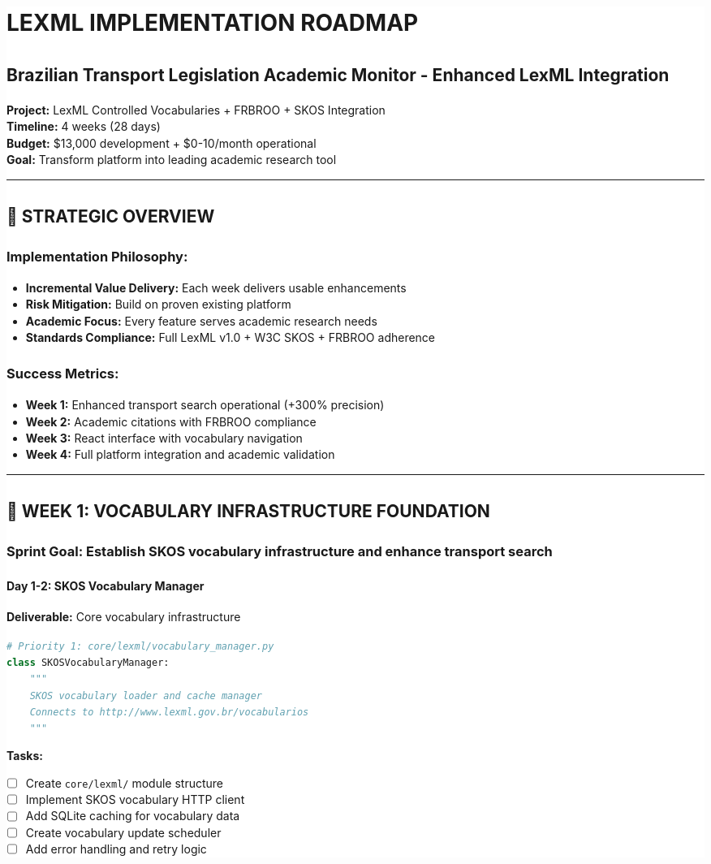 # LEXML IMPLEMENTATION ROADMAP
## Brazilian Transport Legislation Academic Monitor - Enhanced LexML Integration

**Project:** LexML Controlled Vocabularies + FRBROO + SKOS Integration  
**Timeline:** 4 weeks (28 days)  
**Budget:** $13,000 development + $0-10/month operational  
**Goal:** Transform platform into leading academic research tool  

---

## 🎯 STRATEGIC OVERVIEW

### **Implementation Philosophy:**
- **Incremental Value Delivery:** Each week delivers usable enhancements
- **Risk Mitigation:** Build on proven existing platform
- **Academic Focus:** Every feature serves academic research needs
- **Standards Compliance:** Full LexML v1.0 + W3C SKOS + FRBROO adherence

### **Success Metrics:**
- **Week 1:** Enhanced transport search operational (+300% precision)
- **Week 2:** Academic citations with FRBROO compliance
- **Week 3:** React interface with vocabulary navigation
- **Week 4:** Full platform integration and academic validation

---

## 📅 WEEK 1: VOCABULARY INFRASTRUCTURE FOUNDATION

### **Sprint Goal:** Establish SKOS vocabulary infrastructure and enhance transport search

#### **Day 1-2: SKOS Vocabulary Manager**

**Deliverable:** Core vocabulary infrastructure
```python
# Priority 1: core/lexml/vocabulary_manager.py
class SKOSVocabularyManager:
    """
    SKOS vocabulary loader and cache manager
    Connects to http://www.lexml.gov.br/vocabularios
    """
```

**Tasks:**
- [ ] Create `core/lexml/` module structure
- [ ] Implement SKOS vocabulary HTTP client
- [ ] Add SQLite caching for vocabulary data
- [ ] Create vocabulary update scheduler
- [ ] Add error handling and retry logic
